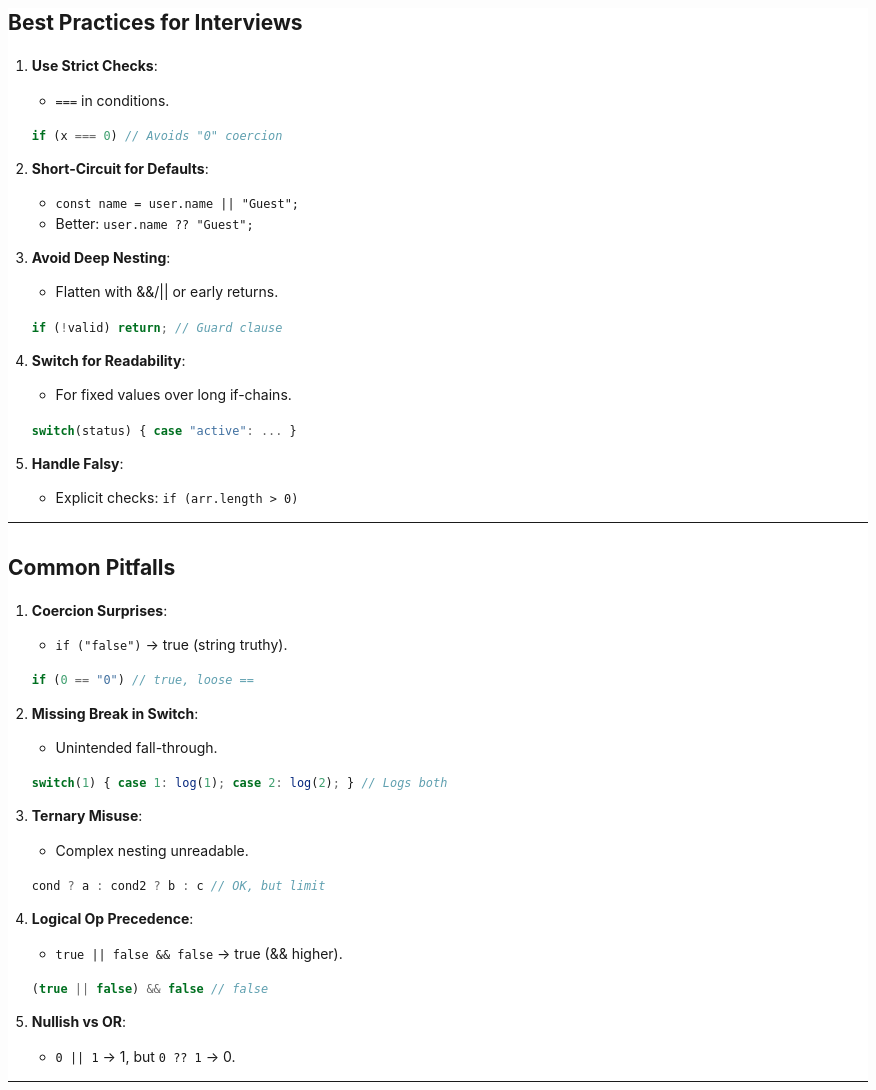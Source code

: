 ## Best Practices for Interviews

1. **Use Strict Checks**:
   - `===` in conditions.
   ```js
   if (x === 0) // Avoids "0" coercion
   ```

2. **Short-Circuit for Defaults**:
   - `const name = user.name || "Guest";`
   - Better: `user.name ?? "Guest";`

3. **Avoid Deep Nesting**:
   - Flatten with &&/|| or early returns.
   ```js
   if (!valid) return; // Guard clause
   ```

4. **Switch for Readability**:
   - For fixed values over long if-chains.
   ```js
   switch(status) { case "active": ... }
   ```

5. **Handle Falsy**:
   - Explicit checks: `if (arr.length > 0)`

---

## Common Pitfalls

1. **Coercion Surprises**:
   - `if ("false")` → true (string truthy).
   ```js
   if (0 == "0") // true, loose ==
   ```

2. **Missing Break in Switch**:
   - Unintended fall-through.
   ```js
   switch(1) { case 1: log(1); case 2: log(2); } // Logs both
   ```

3. **Ternary Misuse**:
   - Complex nesting unreadable.
   ```js
   cond ? a : cond2 ? b : c // OK, but limit
   ```

4. **Logical Op Precedence**:
   - `true || false && false` → true (&& higher).
   ```js
   (true || false) && false // false
   ```

5. **Nullish vs OR**:
   - `0 || 1` → 1, but `0 ?? 1` → 0.

---
